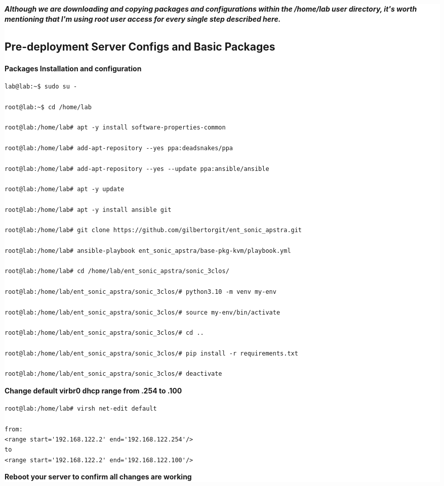 ***Although we are downloading and copying packages and configurations within the /home/lab user directory, it's worth mentioning that I'm using root user access for every single step described here.***

## Pre-deployment Server Configs and Basic Packages

**Packages Installation and configuration**

```
lab@lab:~$ sudo su -

root@lab:~$ cd /home/lab

root@lab:/home/lab# apt -y install software-properties-common

root@lab:/home/lab# add-apt-repository --yes ppa:deadsnakes/ppa

root@lab:/home/lab# add-apt-repository --yes --update ppa:ansible/ansible

root@lab:/home/lab# apt -y update

root@lab:/home/lab# apt -y install ansible git

root@lab:/home/lab# git clone https://github.com/gilbertorgit/ent_sonic_apstra.git

root@lab:/home/lab# ansible-playbook ent_sonic_apstra/base-pkg-kvm/playbook.yml

root@lab:/home/lab# cd /home/lab/ent_sonic_apstra/sonic_3clos/

root@lab:/home/lab/ent_sonic_apstra/sonic_3clos/# python3.10 -m venv my-env

root@lab:/home/lab/ent_sonic_apstra/sonic_3clos/# source my-env/bin/activate

root@lab:/home/lab/ent_sonic_apstra/sonic_3clos/# cd ..

root@lab:/home/lab/ent_sonic_apstra/sonic_3clos/# pip install -r requirements.txt

root@lab:/home/lab/ent_sonic_apstra/sonic_3clos/# deactivate

```

**Change default virbr0 dhcp range from .254 to .100**
```
root@lab:/home/lab# virsh net-edit default

from:
<range start='192.168.122.2' end='192.168.122.254'/>
to
<range start='192.168.122.2' end='192.168.122.100'/>
```

**Reboot your server to confirm all changes are working**
